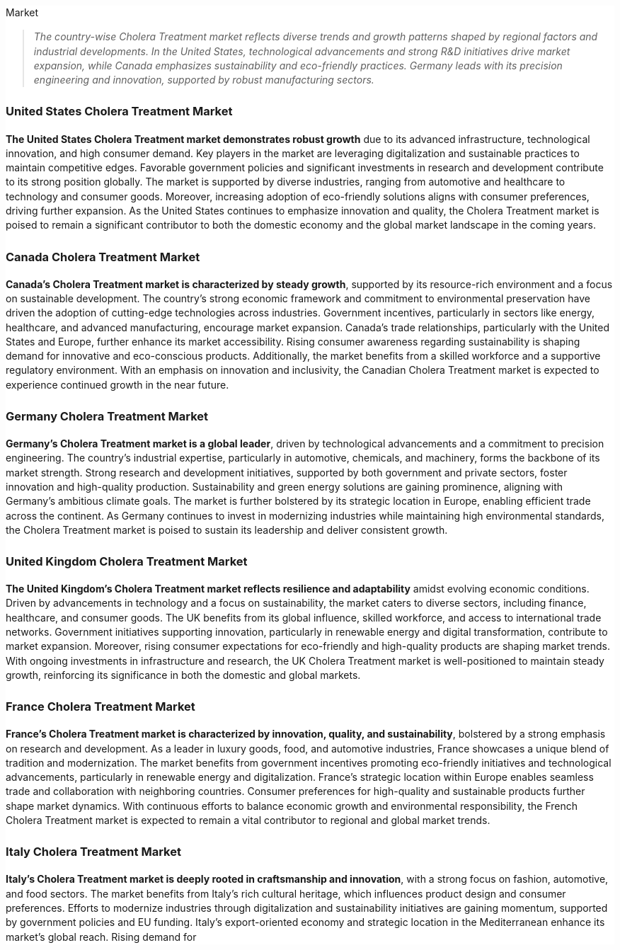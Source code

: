 Market<br /></span></h1><blockquote><p><em><span class="">The country-wise Cholera Treatment market reflects diverse trends and growth patterns shaped by regional factors and industrial developments. In the United States, technological advancements and strong R&amp;D initiatives drive market expansion, while Canada emphasizes sustainability and eco-friendly practices. Germany leads with its precision engineering and innovation, supported by robust manufacturing sectors.</span></em></p></blockquote><h3><strong>United States Cholera Treatment Market</strong></h3><p><strong>The United States Cholera Treatment market demonstrates robust growth</strong> due to its advanced infrastructure, technological innovation, and high consumer demand. Key players in the market are leveraging digitalization and sustainable practices to maintain competitive edges. Favorable government policies and significant investments in research and development contribute to its strong position globally. The market is supported by diverse industries, ranging from automotive and healthcare to technology and consumer goods. Moreover, increasing adoption of eco-friendly solutions aligns with consumer preferences, driving further expansion. As the United States continues to emphasize innovation and quality, the Cholera Treatment market is poised to remain a significant contributor to both the domestic economy and the global market landscape in the coming years.</p><h3><strong>Canada Cholera Treatment Market</strong></h3><p><strong>Canada&rsquo;s Cholera Treatment market is characterized by steady growth</strong>, supported by its resource-rich environment and a focus on sustainable development. The country&rsquo;s strong economic framework and commitment to environmental preservation have driven the adoption of cutting-edge technologies across industries. Government incentives, particularly in sectors like energy, healthcare, and advanced manufacturing, encourage market expansion. Canada&rsquo;s trade relationships, particularly with the United States and Europe, further enhance its market accessibility. Rising consumer awareness regarding sustainability is shaping demand for innovative and eco-conscious products. Additionally, the market benefits from a skilled workforce and a supportive regulatory environment. With an emphasis on innovation and inclusivity, the Canadian Cholera Treatment market is expected to experience continued growth in the near future.</p><h3><strong>Germany Cholera Treatment Market</strong></h3><p><strong>Germany&rsquo;s Cholera Treatment market is a global leader</strong>, driven by technological advancements and a commitment to precision engineering. The country&rsquo;s industrial expertise, particularly in automotive, chemicals, and machinery, forms the backbone of its market strength. Strong research and development initiatives, supported by both government and private sectors, foster innovation and high-quality production. Sustainability and green energy solutions are gaining prominence, aligning with Germany&rsquo;s ambitious climate goals. The market is further bolstered by its strategic location in Europe, enabling efficient trade across the continent. As Germany continues to invest in modernizing industries while maintaining high environmental standards, the Cholera Treatment market is poised to sustain its leadership and deliver consistent growth.</p><h3><strong>United Kingdom Cholera Treatment Market</strong></h3><p><strong>The United Kingdom&rsquo;s Cholera Treatment market reflects resilience and adaptability</strong> amidst evolving economic conditions. Driven by advancements in technology and a focus on sustainability, the market caters to diverse sectors, including finance, healthcare, and consumer goods. The UK benefits from its global influence, skilled workforce, and access to international trade networks. Government initiatives supporting innovation, particularly in renewable energy and digital transformation, contribute to market expansion. Moreover, rising consumer expectations for eco-friendly and high-quality products are shaping market trends. With ongoing investments in infrastructure and research, the UK Cholera Treatment market is well-positioned to maintain steady growth, reinforcing its significance in both the domestic and global markets.</p><h3><strong>France Cholera Treatment Market</strong></h3><p><strong>France&rsquo;s Cholera Treatment market is characterized by innovation, quality, and sustainability</strong>, bolstered by a strong emphasis on research and development. As a leader in luxury goods, food, and automotive industries, France showcases a unique blend of tradition and modernization. The market benefits from government incentives promoting eco-friendly initiatives and technological advancements, particularly in renewable energy and digitalization. France&rsquo;s strategic location within Europe enables seamless trade and collaboration with neighboring countries. Consumer preferences for high-quality and sustainable products further shape market dynamics. With continuous efforts to balance economic growth and environmental responsibility, the French Cholera Treatment market is expected to remain a vital contributor to regional and global market trends.</p><h3><strong>Italy Cholera Treatment Market</strong></h3><p><strong>Italy&rsquo;s Cholera Treatment market is deeply rooted in craftsmanship and innovation</strong>, with a strong focus on fashion, automotive, and food sectors. The market benefits from Italy&rsquo;s rich cultural heritage, which influences product design and consumer preferences. Efforts to modernize industries through digitalization and sustainability initiatives are gaining momentum, supported by government policies and EU funding. Italy&rsquo;s export-oriented economy and strategic location in the Mediterranean enhance its market&rsquo;s global reach. Rising demand for
